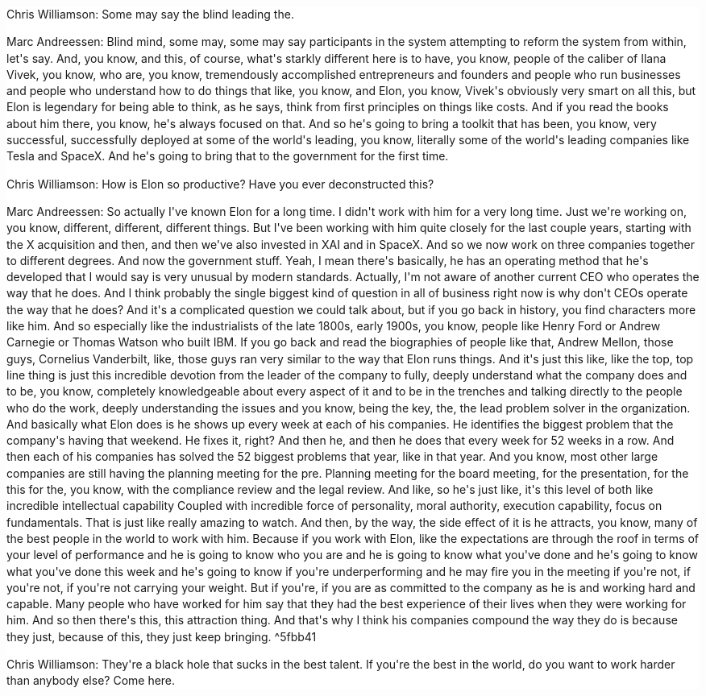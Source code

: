 Chris Williamson: Some may say the blind leading the.

Marc Andreessen: Blind mind, some may, some may say participants in the system attempting to reform the system from within, let's say. And, you know, and this, of course, what's starkly different here is to have, you know, people of the caliber of Ilana Vivek, you know, who are, you know, tremendously accomplished entrepreneurs and founders and people who run businesses and people who understand how to do things that like, you know, and Elon, you know, Vivek's obviously very smart on all this, but Elon is legendary for being able to think, as he says, think from first principles on things like costs. And if you read the books about him there, you know, he's always focused on that. And so he's going to bring a toolkit that has been, you know, very successful, successfully deployed at some of the world's leading, you know, literally some of the world's leading companies like Tesla and SpaceX. And he's going to bring that to the government for the first time.

Chris Williamson: How is Elon so productive? Have you ever deconstructed this?

Marc Andreessen: So actually I've known Elon for a long time. I didn't work with him for a very long time. Just we're working on, you know, different, different, different things. But I've been working with him quite closely for the last couple years, starting with the X acquisition and then, and then we've also invested in XAI and in SpaceX. And so we now work on three companies together to different degrees. And now the government stuff. Yeah, I mean there's basically, he has an operating method that he's developed that I would say is very unusual by modern standards. Actually, I'm not aware of another current CEO who operates the way that he does. And I think probably the single biggest kind of question in all of business right now is why don't CEOs operate the way that he does? And it's a complicated question we could talk about, but if you go back in history, you find characters more like him. And so especially like the industrialists of the late 1800s, early 1900s, you know, people like Henry Ford or Andrew Carnegie or Thomas Watson who built IBM. If you go back and read the biographies of people like that, Andrew Mellon, those guys, Cornelius Vanderbilt, like, those guys ran very similar to the way that Elon runs things. And it's just this like, like the top, top line thing is just this incredible devotion from the leader of the company to fully, deeply understand what the company does and to be, you know, completely knowledgeable about every aspect of it and to be in the trenches and talking directly to the people who do the work, deeply understanding the issues and you know, being the key, the, the lead problem solver in the organization. And basically what Elon does is he shows up every week at each of his companies. He identifies the biggest problem that the company's having that weekend. He fixes it, right? And then he, and then he does that every week for 52 weeks in a row. And then each of his companies has solved the 52 biggest problems that year, like in that year. And you know, most other large companies are still having the planning meeting for the pre. Planning meeting for the board meeting, for the presentation, for the this for the, you know, with the compliance review and the legal review. And like, so he's just like, it's this level of both like incredible intellectual capability Coupled with incredible force of personality, moral authority, execution capability, focus on fundamentals. That is just like really amazing to watch. And then, by the way, the side effect of it is he attracts, you know, many of the best people in the world to work with him. Because if you work with Elon, like the expectations are through the roof in terms of your level of performance and he is going to know who you are and he is going to know what you've done and he's going to know what you've done this week and he's going to know if you're underperforming and he may fire you in the meeting if you're not, if you're not, if you're not carrying your weight. But if you're, if you are as committed to the company as he is and working hard and capable. Many people who have worked for him say that they had the best experience of their lives when they were working for him. And so then there's this, this attraction thing. And that's why I think his companies compound the way they do is because they just, because of this, they just keep bringing. ^5fbb41

Chris Williamson: They're a black hole that sucks in the best talent. If you're the best in the world, do you want to work harder than anybody else? Come here.
